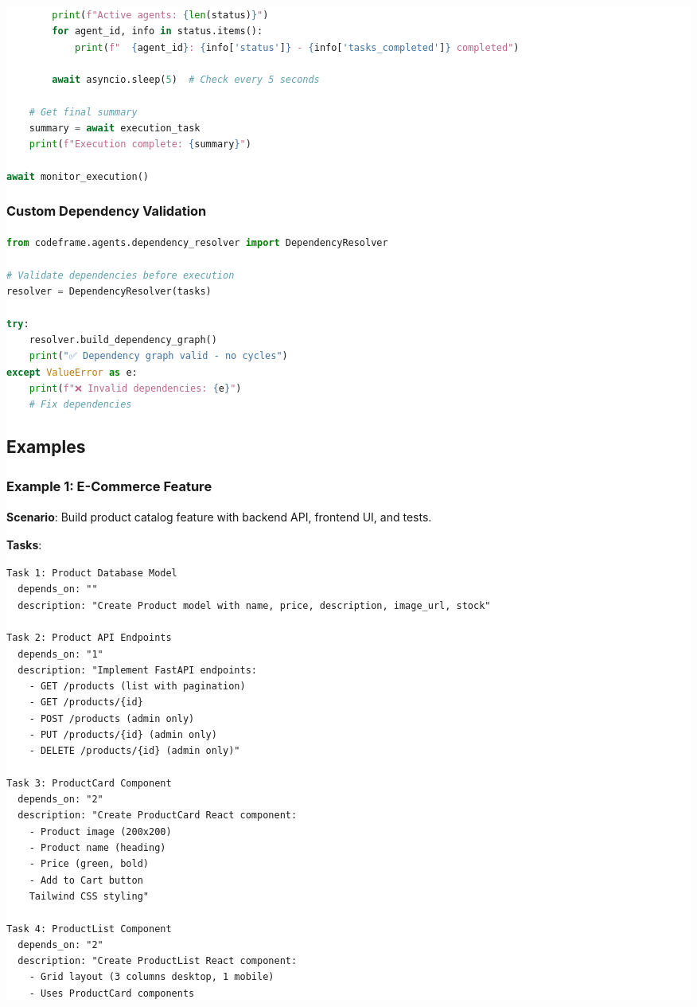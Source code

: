 ```python
        print(f"Active agents: {len(status)}")
        for agent_id, info in status.items():
            print(f"  {agent_id}: {info['status']} - {info['tasks_completed']} completed")

        await asyncio.sleep(5)  # Check every 5 seconds

    # Get final summary
    summary = await execution_task
    print(f"Execution complete: {summary}")

await monitor_execution()
```

### Custom Dependency Validation

```python
from codeframe.agents.dependency_resolver import DependencyResolver

# Validate dependencies before execution
resolver = DependencyResolver(tasks)

try:
    resolver.build_dependency_graph()
    print("✅ Dependency graph valid - no cycles")
except ValueError as e:
    print(f"❌ Invalid dependencies: {e}")
    # Fix dependencies
```

## Examples

### Example 1: E-Commerce Feature

**Scenario**: Build product catalog feature with backend API, frontend UI, and tests.

**Tasks**:
```
Task 1: Product Database Model
  depends_on: ""
  description: "Create Product model with name, price, description, image_url, stock"

Task 2: Product API Endpoints
  depends_on: "1"
  description: "Implement FastAPI endpoints:
    - GET /products (list with pagination)
    - GET /products/{id}
    - POST /products (admin only)
    - PUT /products/{id} (admin only)
    - DELETE /products/{id} (admin only)"

Task 3: ProductCard Component
  depends_on: "2"
  description: "Create ProductCard React component:
    - Product image (200x200)
    - Product name (heading)
    - Price (green, bold)
    - Add to Cart button
    Tailwind CSS styling"

Task 4: ProductList Component
  depends_on: "2"
  description: "Create ProductList React component:
    - Grid layout (3 columns desktop, 1 mobile)
    - Uses ProductCard components
```